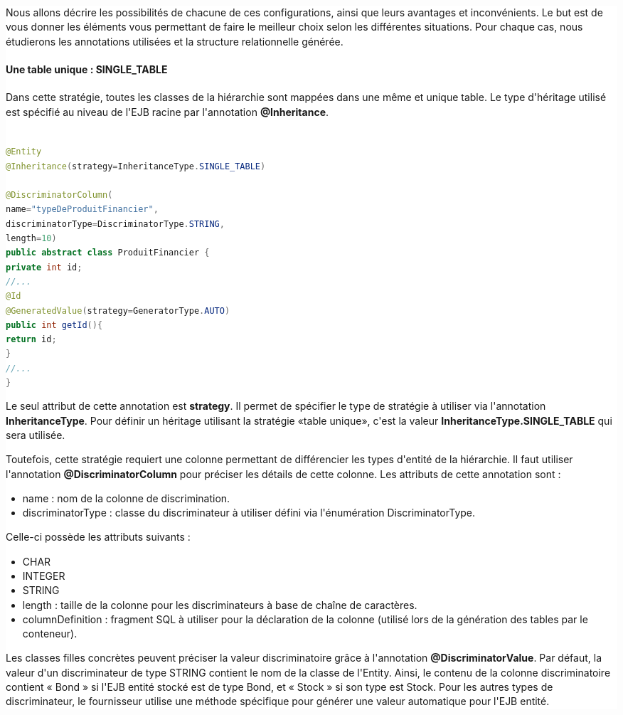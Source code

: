 Nous allons décrire les possibilités de chacune de ces configurations, ainsi que leurs avantages et inconvénients. Le but est de vous donner les éléments vous permettant de faire le meilleur choix selon les différentes situations. Pour chaque cas, nous étudierons les annotations utilisées et la structure relationnelle générée.

#### Une table unique : SINGLE_TABLE

Dans cette stratégie, toutes les classes de la hiérarchie sont mappées dans une même et unique table. Le type d'héritage utilisé est spécifié au niveau de l'EJB racine par l'annotation **@Inheritance**.

```java

@Entity
@Inheritance(strategy=InheritanceType.SINGLE_TABLE) 

@DiscriminatorColumn(
name="typeDeProduitFinancier",
discriminatorType=DiscriminatorType.STRING,
length=10)
public abstract class ProduitFinancier {
private int id;
//...
@Id
@GeneratedValue(strategy=GeneratorType.AUTO)
public int getId(){
return id;
}
//... 
}

```

Le seul attribut de cette annotation est **strategy**. Il permet de spécifier le type de stratégie à utiliser via l'annotation **InheritanceType**. Pour définir un héritage utilisant la stratégie «table unique», c'est la valeur **InheritanceType.SINGLE_TABLE** qui sera utilisée.

Toutefois, cette stratégie requiert une colonne permettant de différencier les types d'entité de la hiérarchie. Il faut utiliser l'annotation **@DiscriminatorColumn** pour préciser les détails de cette colonne. Les attributs de cette annotation sont :

- name : nom de la colonne de discrimination.
- discriminatorType : classe du discriminateur à utiliser défini via l'énumération DiscriminatorType.

Celle-ci possède les attributs suivants :

- CHAR
- INTEGER
- STRING
- length : taille de la colonne pour les discriminateurs à base de chaîne de caractères.
- columnDefinition : fragment SQL à utiliser pour la déclaration de la colonne (utilisé lors de la génération des tables par le conteneur).

Les classes filles concrètes peuvent préciser la valeur discriminatoire grâce à l'annotation **@DiscriminatorValue**. Par défaut, la valeur d'un discriminateur de type STRING contient le nom de la classe de l'Entity. Ainsi, le contenu de la colonne discriminatoire contient « Bond » si l'EJB entité stocké est de type Bond, et « Stock » si son type est Stock. Pour les autres types de discriminateur, le fournisseur utilise une méthode spécifique pour générer une valeur automatique pour l'EJB entité.
